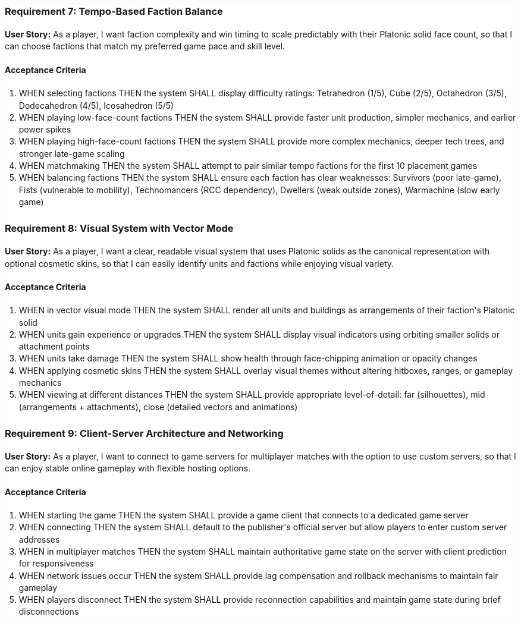 ### Requirement 7: Tempo-Based Faction Balance

**User Story:** As a player, I want faction complexity and win timing to scale predictably with their Platonic solid face count, so that I can choose factions that match my preferred game pace and skill level.

#### Acceptance Criteria

1. WHEN selecting factions THEN the system SHALL display difficulty ratings: Tetrahedron (1/5), Cube (2/5), Octahedron (3/5), Dodecahedron (4/5), Icosahedron (5/5)
2. WHEN playing low-face-count factions THEN the system SHALL provide faster unit production, simpler mechanics, and earlier power spikes
3. WHEN playing high-face-count factions THEN the system SHALL provide more complex mechanics, deeper tech trees, and stronger late-game scaling
4. WHEN matchmaking THEN the system SHALL attempt to pair similar tempo factions for the first 10 placement games
5. WHEN balancing factions THEN the system SHALL ensure each faction has clear weaknesses: Survivors (poor late-game), Fists (vulnerable to mobility), Technomancers (RCC dependency), Dwellers (weak outside zones), Warmachine (slow early game)

### Requirement 8: Visual System with Vector Mode

**User Story:** As a player, I want a clear, readable visual system that uses Platonic solids as the canonical representation with optional cosmetic skins, so that I can easily identify units and factions while enjoying visual variety.

#### Acceptance Criteria

1. WHEN in vector visual mode THEN the system SHALL render all units and buildings as arrangements of their faction's Platonic solid
2. WHEN units gain experience or upgrades THEN the system SHALL display visual indicators using orbiting smaller solids or attachment points
3. WHEN units take damage THEN the system SHALL show health through face-chipping animation or opacity changes
4. WHEN applying cosmetic skins THEN the system SHALL overlay visual themes without altering hitboxes, ranges, or gameplay mechanics
5. WHEN viewing at different distances THEN the system SHALL provide appropriate level-of-detail: far (silhouettes), mid (arrangements + attachments), close (detailed vectors and animations)

### Requirement 9: Client-Server Architecture and Networking

**User Story:** As a player, I want to connect to game servers for multiplayer matches with the option to use custom servers, so that I can enjoy stable online gameplay with flexible hosting options.

#### Acceptance Criteria

1. WHEN starting the game THEN the system SHALL provide a game client that connects to a dedicated game server
2. WHEN connecting THEN the system SHALL default to the publisher's official server but allow players to enter custom server addresses
3. WHEN in multiplayer matches THEN the system SHALL maintain authoritative game state on the server with client prediction for responsiveness
4. WHEN network issues occur THEN the system SHALL provide lag compensation and rollback mechanisms to maintain fair gameplay
5. WHEN players disconnect THEN the system SHALL provide reconnection capabilities and maintain game state during brief disconnections
